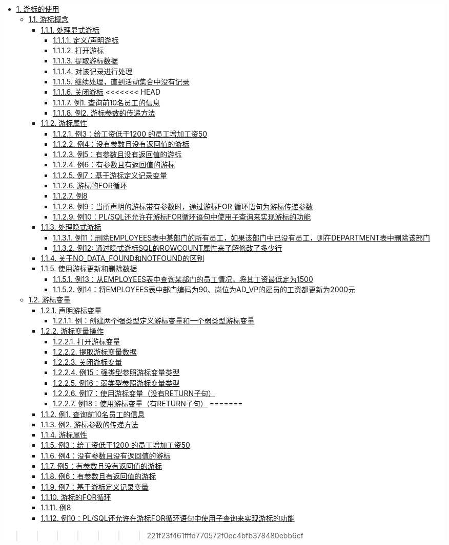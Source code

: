 

- [1. 游标的使用](#1-游标的使用)
    - [1.1. 游标概念](#11-游标概念)
        - [1.1.1. 处理显式游标](#111-处理显式游标)
            - [1.1.1.1. 定义/声明游标](#1111-定义声明游标)
            - [1.1.1.2. 打开游标](#1112-打开游标)
            - [1.1.1.3. 提取游标数据](#1113-提取游标数据)
            - [1.1.1.4. 对该记录进行处理](#1114-对该记录进行处理)
            - [1.1.1.5. 继续处理，直到活动集合中没有记录](#1115-继续处理直到活动集合中没有记录)
            - [1.1.1.6. 关闭游标](#1116-关闭游标)
<<<<<<< HEAD
            - [1.1.1.7. 例1. 查询前10名员工的信息](#1117-例1-查询前10名员工的信息)
            - [1.1.1.8. 例2. 游标参数的传递方法](#1118-例2-游标参数的传递方法)
        - [1.1.2. 游标属性](#112-游标属性)
            - [1.1.2.1. 例3：给工资低于1200 的员工增加工资50](#1121-例3给工资低于1200-的员工增加工资50)
            - [1.1.2.2. 例4：没有参数且没有返回值的游标](#1122-例4没有参数且没有返回值的游标)
            - [1.1.2.3. 例5：有参数且没有返回值的游标](#1123-例5有参数且没有返回值的游标)
            - [1.1.2.4. 例6：有参数且有返回值的游标](#1124-例6有参数且有返回值的游标)
            - [1.1.2.5. 例7：基于游标定义记录变量](#1125-例7基于游标定义记录变量)
            - [1.1.2.6. 游标的FOR循环](#1126-游标的for循环)
            - [1.1.2.7. 例8](#1127-例8)
            - [1.1.2.8. 例9：当所声明的游标带有参数时，通过游标FOR 循环语句为游标传递参数](#1128-例9当所声明的游标带有参数时通过游标for-循环语句为游标传递参数)
            - [1.1.2.9. 例10：PL/SQL还允许在游标FOR循环语句中使用子查询来实现游标的功能](#1129-例10plsql还允许在游标for循环语句中使用子查询来实现游标的功能)
        - [1.1.3. 处理隐式游标](#113-处理隐式游标)
            - [1.1.3.1. 例11：删除EMPLOYEES表中某部门的所有员工，如果该部门中已没有员工，则在DEPARTMENT表中删除该部门](#1131-例11删除employees表中某部门的所有员工如果该部门中已没有员工则在department表中删除该部门)
            - [1.1.3.2. 例12: 通过隐式游标SQL的ROWCOUNT属性来了解修改了多少行](#1132-例12-通过隐式游标sql的rowcount属性来了解修改了多少行)
        - [1.1.4. 关于NO_DATA_FOUND和NOTFOUND的区别](#114-关于no_data_found和notfound的区别)
        - [1.1.5. 使用游标更新和删除数据](#115-使用游标更新和删除数据)
            - [1.1.5.1. 例13：从EMPLOYEES表中查询某部门的员工情况，将其工资最低定为1500](#1151-例13从employees表中查询某部门的员工情况将其工资最低定为1500)
            - [1.1.5.2. 例14：将EMPLOYEES表中部门编码为90、岗位为AD_VP的雇员的工资都更新为2000元](#1152-例14将employees表中部门编码为90岗位为ad_vp的雇员的工资都更新为2000元)
    - [1.2. 游标变量](#12-游标变量)
        - [1.2.1. 声明游标变量](#121-声明游标变量)
            - [1.2.1.1. 例：创建两个强类型定义游标变量和一个弱类型游标变量](#1211-例创建两个强类型定义游标变量和一个弱类型游标变量)
        - [1.2.2. 游标变量操作](#122-游标变量操作)
            - [1.2.2.1. 打开游标变量](#1221-打开游标变量)
            - [1.2.2.2. 提取游标变量数据](#1222-提取游标变量数据)
            - [1.2.2.3. 关闭游标变量](#1223-关闭游标变量)
            - [1.2.2.4. 例15：强类型参照游标变量类型](#1224-例15强类型参照游标变量类型)
            - [1.2.2.5. 例16：弱类型参照游标变量类型](#1225-例16弱类型参照游标变量类型)
            - [1.2.2.6. 例17：使用游标变量（没有RETURN子句）](#1226-例17使用游标变量没有return子句)
            - [1.2.2.7. 例18：使用游标变量（有RETURN子句）](#1227-例18使用游标变量有return子句)
=======
        - [1.1.2. 例1. 查询前10名员工的信息](#112-例1-查询前10名员工的信息)
        - [1.1.3. 例2. 游标参数的传递方法](#113-例2-游标参数的传递方法)
        - [1.1.4. 游标属性](#114-游标属性)
        - [1.1.5. 例3：给工资低于1200 的员工增加工资50](#115-例3给工资低于1200-的员工增加工资50)
        - [1.1.6. 例4：没有参数且没有返回值的游标](#116-例4没有参数且没有返回值的游标)
        - [1.1.7. 例5：有参数且没有返回值的游标](#117-例5有参数且没有返回值的游标)
        - [1.1.8. 例6：有参数且有返回值的游标](#118-例6有参数且有返回值的游标)
        - [1.1.9. 例7：基于游标定义记录变量](#119-例7基于游标定义记录变量)
        - [1.1.10. 游标的FOR循环](#1110-游标的for循环)
        - [1.1.11. 例8](#1111-例8)
        - [1.1.12. 例10：PL/SQL还允许在游标FOR循环语句中使用子查询来实现游标的功能](#1112-例10plsql还允许在游标for循环语句中使用子查询来实现游标的功能)
>>>>>>> 221f23f461fffd770572f0ec4bfb378480ebb6cf
